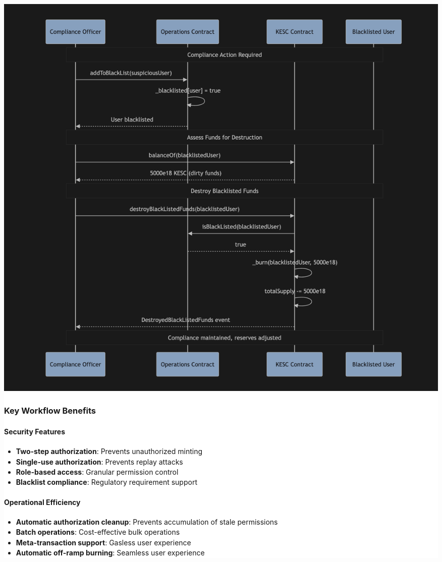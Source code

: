 ![img](img/ComplianceBurn.png)

### Key Workflow Benefits

#### Security Features
- **Two-step authorization**: Prevents unauthorized minting
- **Single-use authorization**: Prevents replay attacks
- **Role-based access**: Granular permission control
- **Blacklist compliance**: Regulatory requirement support

#### Operational Efficiency
- **Automatic authorization cleanup**: Prevents accumulation of stale permissions
- **Batch operations**: Cost-effective bulk operations
- **Meta-transaction support**: Gasless user experience
- **Automatic off-ramp burning**: Seamless user experience
